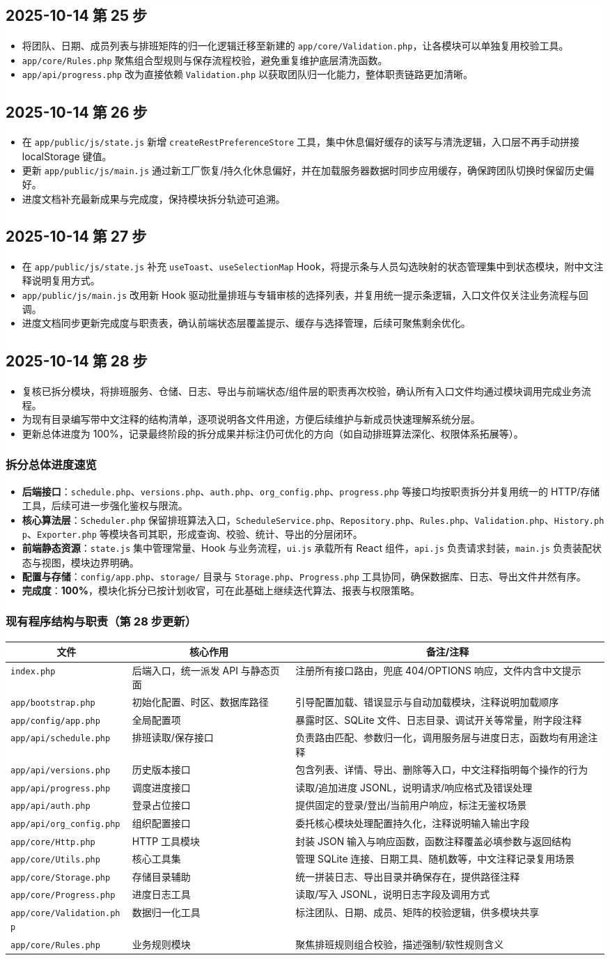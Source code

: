 ## 2025-10-14 第 25 步
- 将团队、日期、成员列表与排班矩阵的归一化逻辑迁移至新建的 `app/core/Validation.php`，让各模块可以单独复用校验工具。
- `app/core/Rules.php` 聚焦组合型规则与保存流程校验，避免重复维护底层清洗函数。
- `app/api/progress.php` 改为直接依赖 `Validation.php` 以获取团队归一化能力，整体职责链路更加清晰。

## 2025-10-14 第 26 步
- 在 `app/public/js/state.js` 新增 `createRestPreferenceStore` 工具，集中休息偏好缓存的读写与清洗逻辑，入口层不再手动拼接 localStorage 键值。
- 更新 `app/public/js/main.js` 通过新工厂恢复/持久化休息偏好，并在加载服务器数据时同步应用缓存，确保跨团队切换时保留历史偏好。
- 进度文档补充最新成果与完成度，保持模块拆分轨迹可追溯。

## 2025-10-14 第 27 步
- 在 `app/public/js/state.js` 补充 `useToast`、`useSelectionMap` Hook，将提示条与人员勾选映射的状态管理集中到状态模块，附中文注释说明复用方式。
- `app/public/js/main.js` 改用新 Hook 驱动批量排班与专辑审核的选择列表，并复用统一提示条逻辑，入口文件仅关注业务流程与回调。
- 进度文档同步更新完成度与职责表，确认前端状态层覆盖提示、缓存与选择管理，后续可聚焦剩余优化。

## 2025-10-14 第 28 步
- 复核已拆分模块，将排班服务、仓储、日志、导出与前端状态/组件层的职责再次校验，确认所有入口文件均通过模块调用完成业务流程。
- 为现有目录编写带中文注释的结构清单，逐项说明各文件用途，方便后续维护与新成员快速理解系统分层。
- 更新总体进度为 100%，记录最终阶段的拆分成果并标注仍可优化的方向（如自动排班算法深化、权限体系拓展等）。

### 拆分总体进度速览
- **后端接口**：`schedule.php`、`versions.php`、`auth.php`、`org_config.php`、`progress.php` 等接口均按职责拆分并复用统一的 HTTP/存储工具，后续可进一步强化鉴权与限流。
- **核心算法层**：`Scheduler.php` 保留排班算法入口，`ScheduleService.php`、`Repository.php`、`Rules.php`、`Validation.php`、`History.php`、`Exporter.php` 等模块各司其职，形成查询、校验、统计、导出的分层闭环。
- **前端静态资源**：`state.js` 集中管理常量、Hook 与业务流程，`ui.js` 承载所有 React 组件，`api.js` 负责请求封装，`main.js` 负责装配状态与视图，模块边界明确。
- **配置与存储**：`config/app.php`、`storage/` 目录与 `Storage.php`、`Progress.php` 工具协同，确保数据库、日志、导出文件井然有序。
- **完成度**：**100%**，模块化拆分已按计划收官，可在此基础上继续迭代算法、报表与权限策略。

### 现有程序结构与职责（第 28 步更新）

| 文件 | 核心作用 | 备注/注释 |
| --- | --- | --- |
| `index.php` | 后端入口，统一派发 API 与静态页面 | 注册所有接口路由，兜底 404/OPTIONS 响应，文件内含中文提示 |
| `app/bootstrap.php` | 初始化配置、时区、数据库路径 | 引导配置加载、错误显示与自动加载模块，注释说明加载顺序 |
| `app/config/app.php` | 全局配置项 | 暴露时区、SQLite 文件、日志目录、调试开关等常量，附字段注释 |
| `app/api/schedule.php` | 排班读取/保存接口 | 负责路由匹配、参数归一化，调用服务层与进度日志，函数均有用途注释 |
| `app/api/versions.php` | 历史版本接口 | 包含列表、详情、导出、删除等入口，中文注释指明每个操作的行为 |
| `app/api/progress.php` | 调度进度接口 | 读取/追加进度 JSONL，说明请求/响应格式及错误处理 |
| `app/api/auth.php` | 登录占位接口 | 提供固定的登录/登出/当前用户响应，标注无鉴权场景 |
| `app/api/org_config.php` | 组织配置接口 | 委托核心模块处理配置持久化，注释说明输入输出字段 |
| `app/core/Http.php` | HTTP 工具模块 | 封装 JSON 输入与响应函数，函数注释覆盖必填参数与返回结构 |
| `app/core/Utils.php` | 核心工具集 | 管理 SQLite 连接、日期工具、随机数等，中文注释记录复用场景 |
| `app/core/Storage.php` | 存储目录辅助 | 统一拼装日志、导出目录并确保存在，提供路径注释 |
| `app/core/Progress.php` | 进度日志工具 | 读取/写入 JSONL，说明日志字段及调用方式 |
| `app/core/Validation.php` | 数据归一化工具 | 标注团队、日期、成员、矩阵的校验逻辑，供多模块共享 |
| `app/core/Rules.php` | 业务规则模块 | 聚焦排班规则组合校验，描述强制/软性规则含义 |